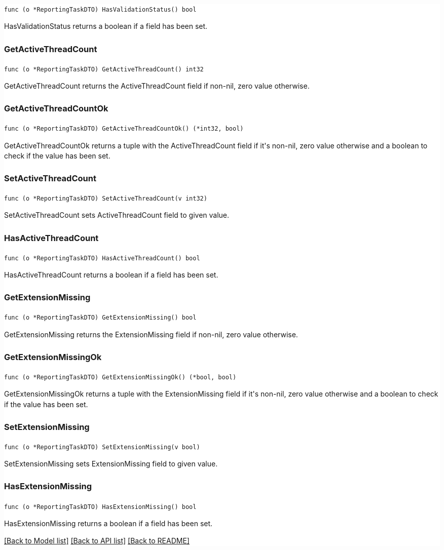`func (o *ReportingTaskDTO) HasValidationStatus() bool`

HasValidationStatus returns a boolean if a field has been set.

### GetActiveThreadCount

`func (o *ReportingTaskDTO) GetActiveThreadCount() int32`

GetActiveThreadCount returns the ActiveThreadCount field if non-nil, zero value otherwise.

### GetActiveThreadCountOk

`func (o *ReportingTaskDTO) GetActiveThreadCountOk() (*int32, bool)`

GetActiveThreadCountOk returns a tuple with the ActiveThreadCount field if it's non-nil, zero value otherwise
and a boolean to check if the value has been set.

### SetActiveThreadCount

`func (o *ReportingTaskDTO) SetActiveThreadCount(v int32)`

SetActiveThreadCount sets ActiveThreadCount field to given value.

### HasActiveThreadCount

`func (o *ReportingTaskDTO) HasActiveThreadCount() bool`

HasActiveThreadCount returns a boolean if a field has been set.

### GetExtensionMissing

`func (o *ReportingTaskDTO) GetExtensionMissing() bool`

GetExtensionMissing returns the ExtensionMissing field if non-nil, zero value otherwise.

### GetExtensionMissingOk

`func (o *ReportingTaskDTO) GetExtensionMissingOk() (*bool, bool)`

GetExtensionMissingOk returns a tuple with the ExtensionMissing field if it's non-nil, zero value otherwise
and a boolean to check if the value has been set.

### SetExtensionMissing

`func (o *ReportingTaskDTO) SetExtensionMissing(v bool)`

SetExtensionMissing sets ExtensionMissing field to given value.

### HasExtensionMissing

`func (o *ReportingTaskDTO) HasExtensionMissing() bool`

HasExtensionMissing returns a boolean if a field has been set.


[[Back to Model list]](../README.md#documentation-for-models) [[Back to API list]](../README.md#documentation-for-api-endpoints) [[Back to README]](../README.md)


